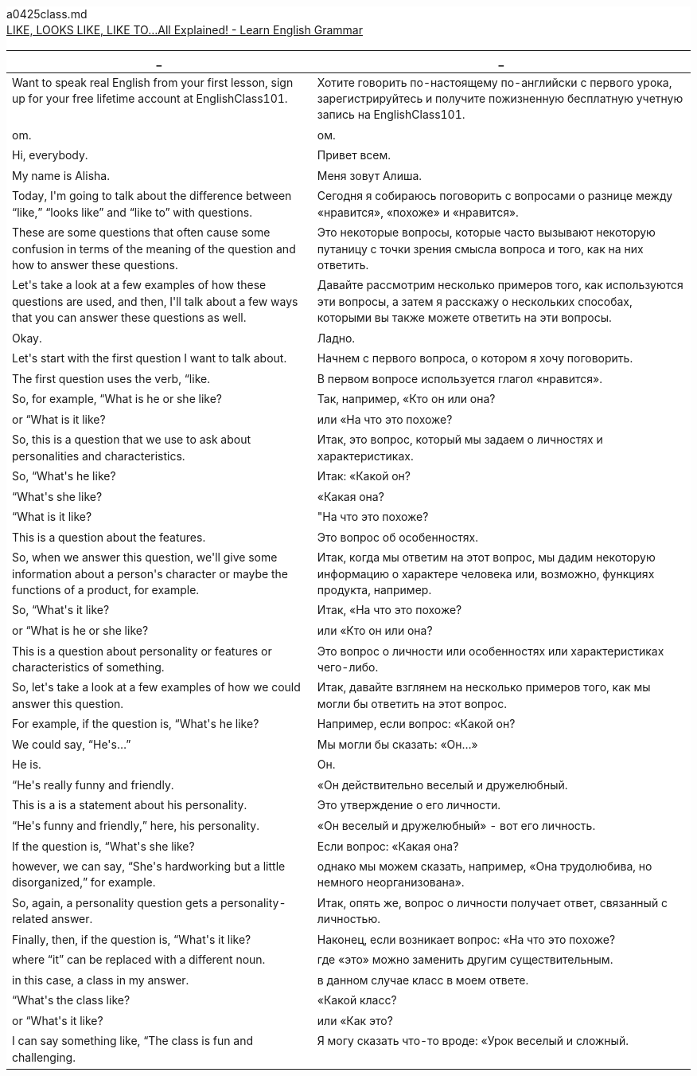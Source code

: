 a0425class.md    
[LIKE, LOOKS LIKE, LIKE TO…All Explained! - Learn English Grammar
](https://www.youtube.com/watch?v=guzhxeHj8i8)  




_|_
--|--
Want to speak real English from your first lesson, sign up for your free lifetime account at EnglishClass101.|Хотите говорить по-настоящему по-английски с первого урока, зарегистрируйтесь и получите пожизненную бесплатную учетную запись на EnglishClass101.
om.|ом.
Hi, everybody.|Привет всем.
My name is Alisha.|Меня зовут Алиша.
Today, I'm going to talk about the difference between “like,” “looks like” and “like to” with questions.|Сегодня я собираюсь поговорить с вопросами о разнице между «нравится», «похоже» и «нравится».
These are some questions that often cause some confusion in terms of the meaning of the question and how to answer these questions.|Это некоторые вопросы, которые часто вызывают некоторую путаницу с точки зрения смысла вопроса и того, как на них ответить.
Let's take a look at a few examples of how these questions are used, and then, I'll talk about a few ways that you can answer these questions as well.|Давайте рассмотрим несколько примеров того, как используются эти вопросы, а затем я расскажу о нескольких способах, которыми вы также можете ответить на эти вопросы.
Okay.|Ладно.
Let's start with the first question I want to talk about.|Начнем с первого вопроса, о котором я хочу поговорить.
The first question uses the verb, “like.|В первом вопросе используется глагол «нравится».
So, for example, “What is he or she like?|Так, например, «Кто он или она?
or “What is it like?|или «На что это похоже?
So, this is a question that we use to ask about personalities and characteristics.|Итак, это вопрос, который мы задаем о личностях и характеристиках.
So, “What's he like?|Итак: «Какой он?
“What's she like?|«Какая она?
“What is it like?|"На что это похоже?
This is a question about the features.|Это вопрос об особенностях.
So, when we answer this question, we'll give some information about a person's character or maybe the functions of a product, for example.|Итак, когда мы ответим на этот вопрос, мы дадим некоторую информацию о характере человека или, возможно, функциях продукта, например.
So, “What's it like?|Итак, «На что это похоже?
or “What is he or she like?|или «Кто он или она?
This is a question about personality or features or characteristics of something.|Это вопрос о личности или особенностях или характеристиках чего-либо.
So, let's take a look at a few examples of how we could answer this question.|Итак, давайте взглянем на несколько примеров того, как мы могли бы ответить на этот вопрос.
For example, if the question is, “What's he like?|Например, если вопрос: «Какой он?
We could say, “He's…”|Мы могли бы сказать: «Он…»
He is.|Он.
“He's really funny and friendly.|«Он действительно веселый и дружелюбный.
This is a is a statement about his personality.|Это утверждение о его личности.
“He's funny and friendly,” here, his personality.|«Он веселый и дружелюбный» - вот его личность.
If the question is, “What's she like?|Если вопрос: «Какая она?
however, we can say, “She's hardworking but a little disorganized,” for example.|однако мы можем сказать, например, «Она трудолюбива, но немного неорганизована».
So, again, a personality question gets a personality-related answer.|Итак, опять же, вопрос о личности получает ответ, связанный с личностью.
Finally, then, if the question is, “What's it like?|Наконец, если возникает вопрос: «На что это похоже?
where “it” can be replaced with a different noun.|где «это» можно заменить другим существительным.
in this case, a class in my answer.|в данном случае класс в моем ответе.
“What's the class like?|«Какой класс?
or “What's it like?|или «Как это?
I can say something like, “The class is fun and challenging.|Я могу сказать что-то вроде: «Урок веселый и сложный.